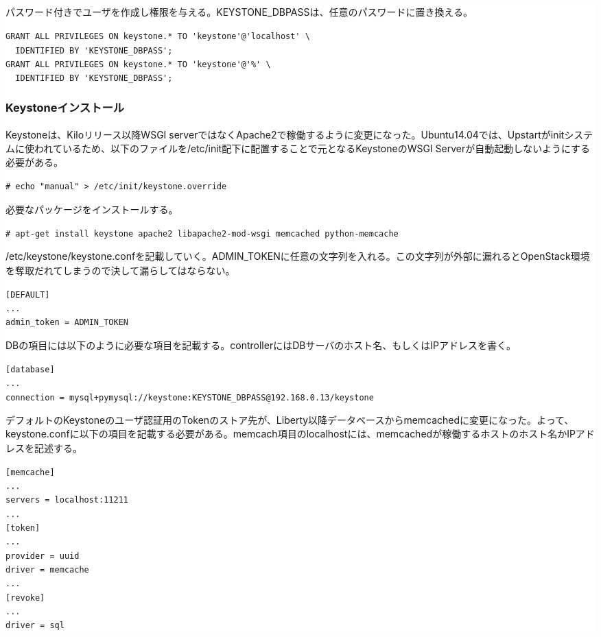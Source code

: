 パスワード付きでユーザを作成し権限を与える。KEYSTONE_DBPASSは、任意のパスワードに置き換える。

```shell-session
GRANT ALL PRIVILEGES ON keystone.* TO 'keystone'@'localhost' \
  IDENTIFIED BY 'KEYSTONE_DBPASS';
GRANT ALL PRIVILEGES ON keystone.* TO 'keystone'@'%' \
  IDENTIFIED BY 'KEYSTONE_DBPASS';
```

### Keystoneインストール
Keystoneは、Kiloリリース以降WSGI serverではなくApache2で稼働するように変更になった。Ubuntu14.04では、Upstartがinitシステムに使われているため、以下のファイルを/etc/init配下に配置することで元となるKeystoneのWSGI Serverが自動起動しないようにする必要がある。

```shell-session
# echo "manual" > /etc/init/keystone.override
```

必要なパッケージをインストールする。

```shell-session
# apt-get install keystone apache2 libapache2-mod-wsgi memcached python-memcache
```

/etc/keystone/keystone.confを記載していく。ADMIN_TOKENに任意の文字列を入れる。この文字列が外部に漏れるとOpenStack環境を奪取だれてしまうので決して漏らしてはならない。

```
[DEFAULT]
...
admin_token = ADMIN_TOKEN
```

DBの項目には以下のように必要な項目を記載する。controllerにはDBサーバのホスト名、もしくはIPアドレスを書く。

```
[database]
...
connection = mysql+pymysql://keystone:KEYSTONE_DBPASS@192.168.0.13/keystone
```

デフォルトのKeystoneのユーザ認証用のTokenのストア先が、Liberty以降データベースからmemcachedに変更になった。よって、keystone.confに以下の項目を記載する必要がある。memcach項目のlocalhostには、memcachedが稼働するホストのホスト名かIPアドレスを記述する。

```
[memcache]
...
servers = localhost:11211
...
[token]
...
provider = uuid
driver = memcache
...
[revoke]
...
driver = sql
```
